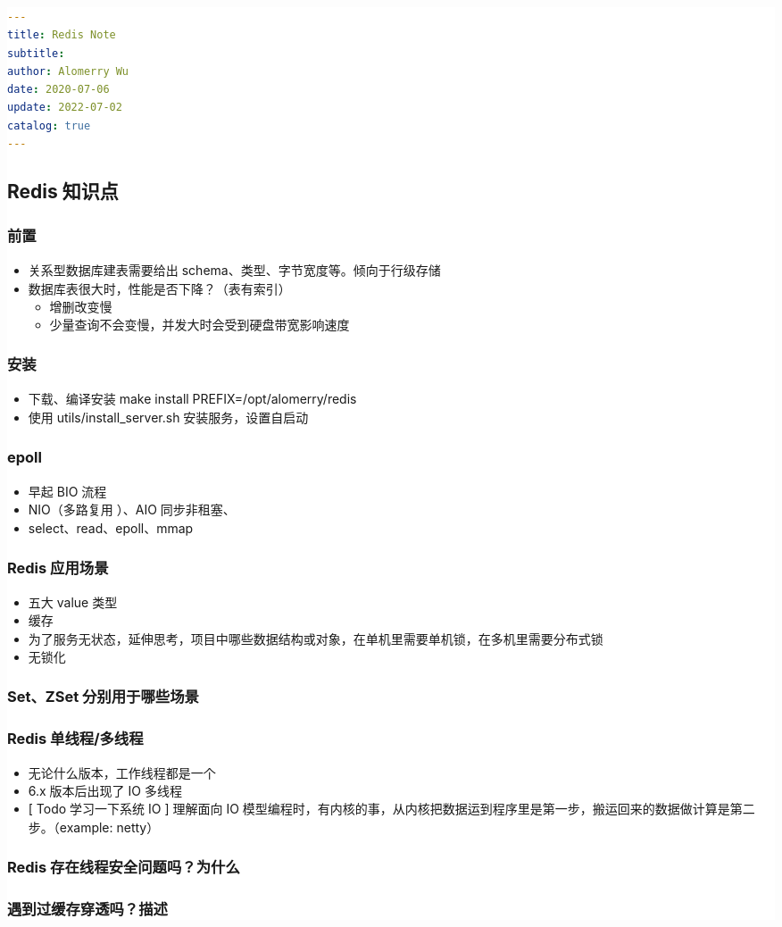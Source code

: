 ```yaml
---
title: Redis Note
subtitle:
author: Alomerry Wu
date: 2020-07-06
update: 2022-07-02
catalog: true
---
```






## Redis 知识点

### 前置

- 关系型数据库建表需要给出 schema、类型、字节宽度等。倾向于行级存储
- 数据库表很大时，性能是否下降？（表有索引）
  - 增删改变慢
  - 少量查询不会变慢，并发大时会受到硬盘带宽影响速度

### 安装

- 下载、编译安装 make install PREFIX=/opt/alomerry/redis
- 使用 utils/install_server.sh 安装服务，设置自启动

### epoll

- 早起 BIO 流程
- NIO（多路复用 ）、AIO 同步非租塞、
- select、read、epoll、mmap

### Redis 应用场景

- 五大 value 类型
- 缓存
- 为了服务无状态，延伸思考，项目中哪些数据结构或对象，在单机里需要单机锁，在多机里需要分布式锁
- 无锁化

### Set、ZSet 分别用于哪些场景

### Redis 单线程/多线程

- 无论什么版本，工作线程都是一个
- 6.x 版本后出现了 IO 多线程
- [ Todo 学习一下系统 IO ] 理解面向 IO 模型编程时，有内核的事，从内核把数据运到程序里是第一步，搬运回来的数据做计算是第二步。（example: netty）

### Redis 存在线程安全问题吗？为什么

### 遇到过缓存穿透吗？描述
